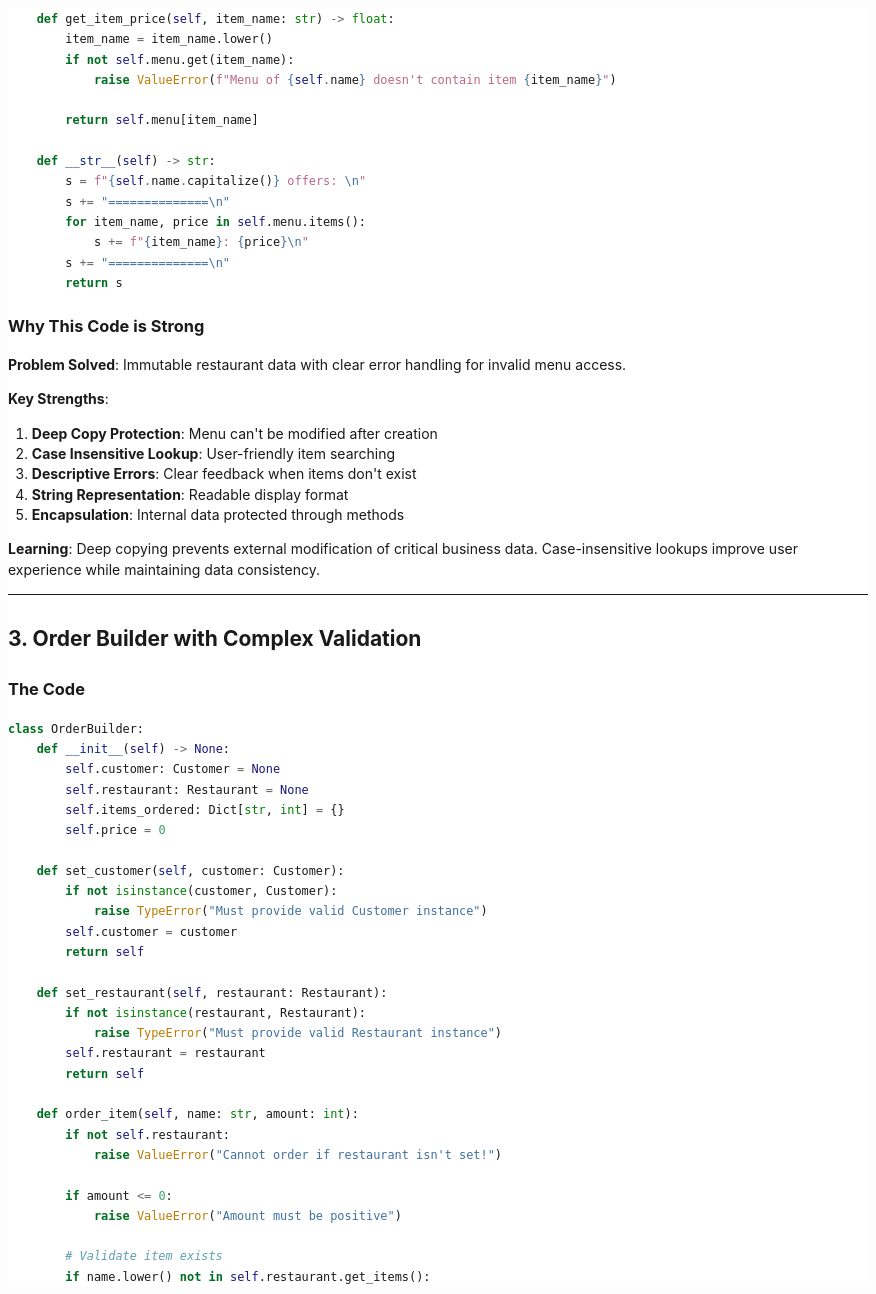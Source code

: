 ```python
	def get_item_price(self, item_name: str) -> float:
		item_name = item_name.lower()
		if not self.menu.get(item_name):
			raise ValueError(f"Menu of {self.name} doesn't contain item {item_name}")
		
		return self.menu[item_name]
	
	def __str__(self) -> str:
		s = f"{self.name.capitalize()} offers: \n"
		s += "==============\n"
		for item_name, price in self.menu.items():
			s += f"{item_name}: {price}\n"
		s += "==============\n"
		return s
```

### Why This Code is Strong
**Problem Solved**: Immutable restaurant data with clear error handling for invalid menu access.

**Key Strengths**:
1. **Deep Copy Protection**: Menu can't be modified after creation
2. **Case Insensitive Lookup**: User-friendly item searching
3. **Descriptive Errors**: Clear feedback when items don't exist
4. **String Representation**: Readable display format
5. **Encapsulation**: Internal data protected through methods

**Learning**: Deep copying prevents external modification of critical business data. Case-insensitive lookups improve user experience while maintaining data consistency.

---

## 3. Order Builder with Complex Validation

### The Code
```python
class OrderBuilder:
	def __init__(self) -> None:
		self.customer: Customer = None
		self.restaurant: Restaurant = None
		self.items_ordered: Dict[str, int] = {}
		self.price = 0

	def set_customer(self, customer: Customer):
		if not isinstance(customer, Customer):
			raise TypeError("Must provide valid Customer instance")
		self.customer = customer
		return self

	def set_restaurant(self, restaurant: Restaurant):
		if not isinstance(restaurant, Restaurant):
			raise TypeError("Must provide valid Restaurant instance")
		self.restaurant = restaurant
		return self

	def order_item(self, name: str, amount: int):
		if not self.restaurant:
			raise ValueError("Cannot order if restaurant isn't set!")

		if amount <= 0:
			raise ValueError("Amount must be positive")

		# Validate item exists
		if name.lower() not in self.restaurant.get_items():
```